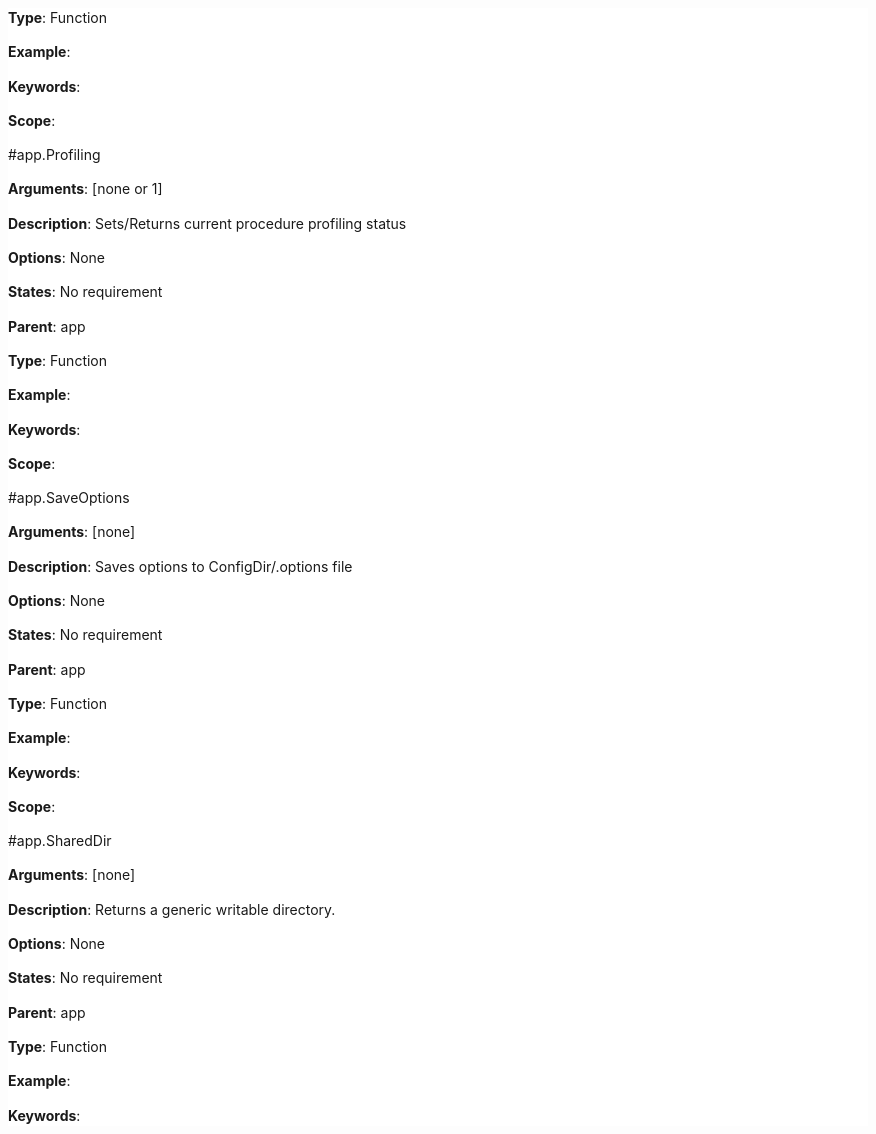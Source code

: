 **Type**: Function

**Example**:

**Keywords**:

**Scope**:

#app.Profiling

**Arguments**: [none or 1]

**Description**: Sets/Returns current procedure profiling status

**Options**: None

**States**: No requirement

**Parent**: app

**Type**: Function

**Example**:

**Keywords**:

**Scope**:

#app.SaveOptions

**Arguments**: [none]

**Description**: Saves options to ConfigDir/.options file

**Options**: None

**States**: No requirement

**Parent**: app

**Type**: Function

**Example**:

**Keywords**:

**Scope**:

#app.SharedDir

**Arguments**: [none]

**Description**: Returns a generic writable directory.

**Options**: None

**States**: No requirement

**Parent**: app

**Type**: Function

**Example**:

**Keywords**:
